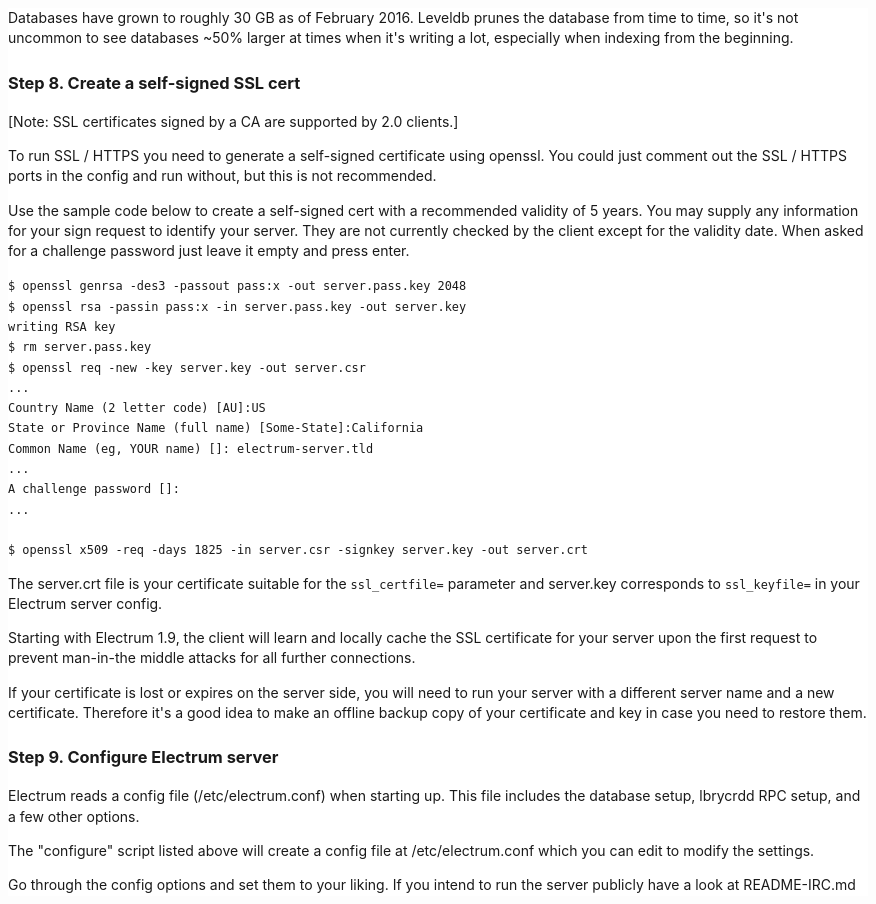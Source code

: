 Databases have grown to roughly 30 GB as of February 2016. Leveldb prunes the database from time to time,
so it's not uncommon to see databases ~50% larger at times when it's writing a lot, especially when
indexing from the beginning.


### Step 8. Create a self-signed SSL cert

[Note: SSL certificates signed by a CA are supported by 2.0 clients.]

To run SSL / HTTPS you need to generate a self-signed certificate using openssl.
You could just comment out the SSL / HTTPS ports in the config and run
without, but this is not recommended.

Use the sample code below to create a self-signed cert with a recommended validity
of 5 years. You may supply any information for your sign request to identify your server.
They are not currently checked by the client except for the validity date.
When asked for a challenge password just leave it empty and press enter.

    $ openssl genrsa -des3 -passout pass:x -out server.pass.key 2048
    $ openssl rsa -passin pass:x -in server.pass.key -out server.key
    writing RSA key
    $ rm server.pass.key
    $ openssl req -new -key server.key -out server.csr
    ...
    Country Name (2 letter code) [AU]:US
    State or Province Name (full name) [Some-State]:California
    Common Name (eg, YOUR name) []: electrum-server.tld
    ...
    A challenge password []:
    ...

    $ openssl x509 -req -days 1825 -in server.csr -signkey server.key -out server.crt

The server.crt file is your certificate suitable for the `ssl_certfile=` parameter and
server.key corresponds to `ssl_keyfile=` in your Electrum server config.

Starting with Electrum 1.9, the client will learn and locally cache the SSL certificate
for your server upon the first request to prevent man-in-the middle attacks for all
further connections.

If your certificate is lost or expires on the server side, you will need to run
your server with a different server name and a new certificate.
Therefore it's a good idea to make an offline backup copy of your certificate and key
in case you need to restore them.

### Step 9. Configure Electrum server

Electrum reads a config file (/etc/electrum.conf) when starting up. This
file includes the database setup, lbrycrdd RPC setup, and a few other
options.

The "configure" script listed above will create a config file at /etc/electrum.conf
which you can edit to modify the settings.

Go through the config options and set them to your liking.
If you intend to run the server publicly have a look at README-IRC.md
